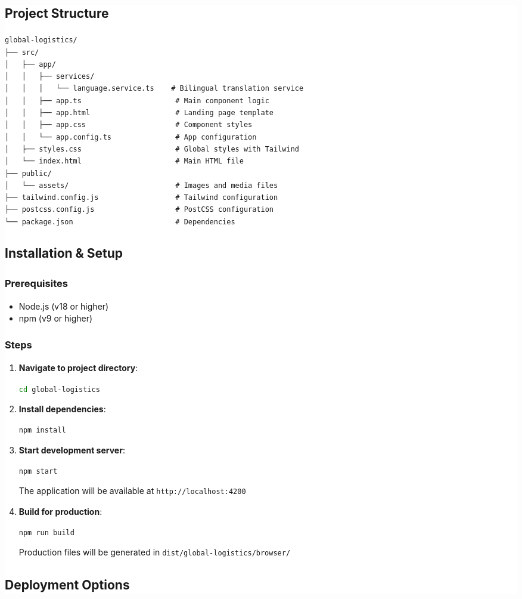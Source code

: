 ## Project Structure

```
global-logistics/
├── src/
│   ├── app/
│   │   ├── services/
│   │   │   └── language.service.ts    # Bilingual translation service
│   │   ├── app.ts                      # Main component logic
│   │   ├── app.html                    # Landing page template
│   │   ├── app.css                     # Component styles
│   │   └── app.config.ts               # App configuration
│   ├── styles.css                      # Global styles with Tailwind
│   └── index.html                      # Main HTML file
├── public/
│   └── assets/                         # Images and media files
├── tailwind.config.js                  # Tailwind configuration
├── postcss.config.js                   # PostCSS configuration
└── package.json                        # Dependencies

```

## Installation & Setup

### Prerequisites

- Node.js (v18 or higher)
- npm (v9 or higher)

### Steps

1. **Navigate to project directory**:
   ```bash
   cd global-logistics
   ```

2. **Install dependencies**:
   ```bash
   npm install
   ```

3. **Start development server**:
   ```bash
   npm start
   ```
   The application will be available at `http://localhost:4200`

4. **Build for production**:
   ```bash
   npm run build
   ```
   Production files will be generated in `dist/global-logistics/browser/`

## Deployment Options
